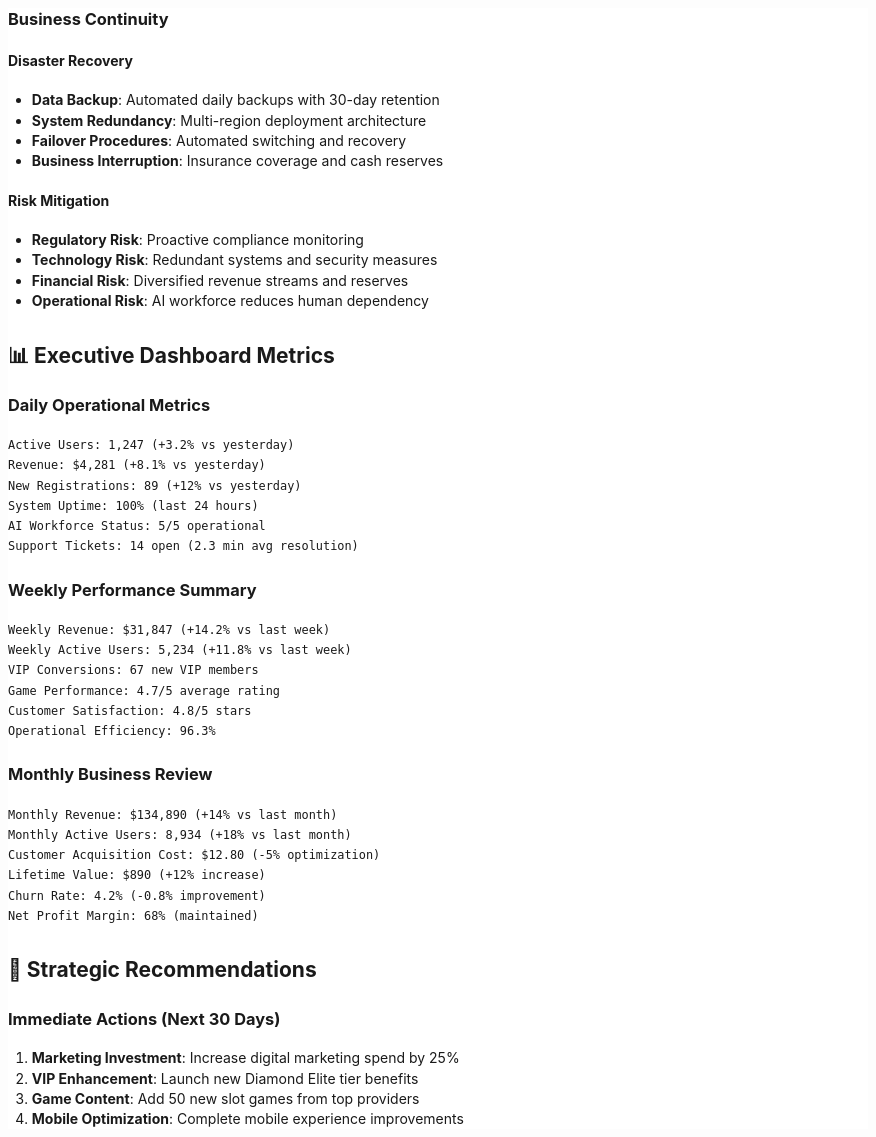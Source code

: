 ### Business Continuity

#### Disaster Recovery
- **Data Backup**: Automated daily backups with 30-day retention
- **System Redundancy**: Multi-region deployment architecture
- **Failover Procedures**: Automated switching and recovery
- **Business Interruption**: Insurance coverage and cash reserves

#### Risk Mitigation
- **Regulatory Risk**: Proactive compliance monitoring
- **Technology Risk**: Redundant systems and security measures
- **Financial Risk**: Diversified revenue streams and reserves
- **Operational Risk**: AI workforce reduces human dependency

## 📊 Executive Dashboard Metrics

### Daily Operational Metrics
```
Active Users: 1,247 (+3.2% vs yesterday)
Revenue: $4,281 (+8.1% vs yesterday)
New Registrations: 89 (+12% vs yesterday)
System Uptime: 100% (last 24 hours)
AI Workforce Status: 5/5 operational
Support Tickets: 14 open (2.3 min avg resolution)
```

### Weekly Performance Summary
```
Weekly Revenue: $31,847 (+14.2% vs last week)
Weekly Active Users: 5,234 (+11.8% vs last week)
VIP Conversions: 67 new VIP members
Game Performance: 4.7/5 average rating
Customer Satisfaction: 4.8/5 stars
Operational Efficiency: 96.3%
```

### Monthly Business Review
```
Monthly Revenue: $134,890 (+14% vs last month)
Monthly Active Users: 8,934 (+18% vs last month)
Customer Acquisition Cost: $12.80 (-5% optimization)
Lifetime Value: $890 (+12% increase)
Churn Rate: 4.2% (-0.8% improvement)
Net Profit Margin: 68% (maintained)
```

## 🎯 Strategic Recommendations

### Immediate Actions (Next 30 Days)
1. **Marketing Investment**: Increase digital marketing spend by 25%
2. **VIP Enhancement**: Launch new Diamond Elite tier benefits
3. **Game Content**: Add 50 new slot games from top providers
4. **Mobile Optimization**: Complete mobile experience improvements
